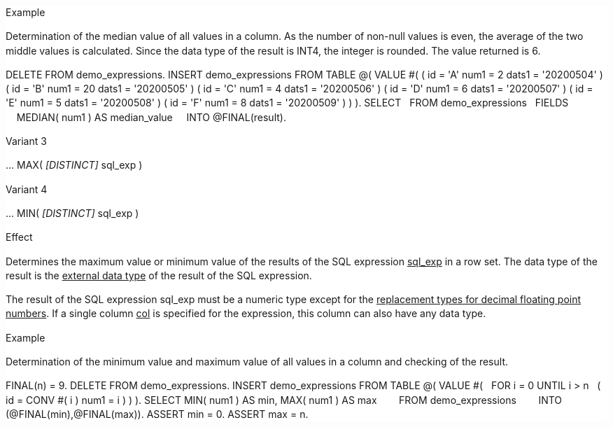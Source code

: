 Example

Determination of the median value of all values in a column. As the number of non-null values is even, the average of the two middle values is calculated. Since the data type of the result is INT4, the integer is rounded. The value returned is 6.

DELETE FROM demo\_expressions.
INSERT demo\_expressions FROM TABLE @(
VALUE #(
( id = 'A' num1 = 2 dats1 = '20200504' )
( id = 'B' num1 = 20 dats1 = '20200505' )
( id = 'C' num1 = 4 dats1 = '20200506' )
( id = 'D' num1 = 6 dats1 = '20200507' )
( id = 'E' num1 = 5 dats1 = '20200508' )
( id = 'F' num1 = 8 dats1 = '20200509' ) ) ).
SELECT
  FROM demo\_expressions
  FIELDS
    MEDIAN( num1 ) AS median\_value
    INTO @FINAL(result).

Variant 3   

... MAX( *\[*DISTINCT*\]* sql\_exp )

Variant 4   

... MIN( *\[*DISTINCT*\]* sql\_exp )

Effect

Determines the maximum value or minimum value of the results of the SQL expression [sql\_exp](https://help.sap.com/doc/abapdocu_757_index_htm/7.57/en-US/abapsql_expr.htm) in a row set. The data type of the result is the [external data type](https://help.sap.com/doc/abapdocu_757_index_htm/7.57/en-US/abenexternal_data_type_glosry.htm "Glossary Entry") of the result of the SQL expression.

The result of the SQL expression sql\_exp must be a numeric type except for the [replacement types for decimal floating point numbers](https://help.sap.com/doc/abapdocu_757_index_htm/7.57/en-US/abenddic_decimal_floating_point.htm). If a single column [col](https://help.sap.com/doc/abapdocu_757_index_htm/7.57/en-US/abenabap_sql_columns.htm) is specified for the expression, this column can also have any data type.

Example

Determination of the minimum value and maximum value of all values in a column and checking of the result.

FINAL(n) = 9.
DELETE FROM demo\_expressions.
INSERT demo\_expressions FROM TABLE @( VALUE #(
  FOR i = 0 UNTIL i > n
  ( id = CONV #( i ) num1 = i ) ) ).
SELECT MIN( num1 ) AS min, MAX( num1 ) AS max
       FROM demo\_expressions
       INTO (@FINAL(min),@FINAL(max)).
ASSERT min = 0.
ASSERT max = n.
